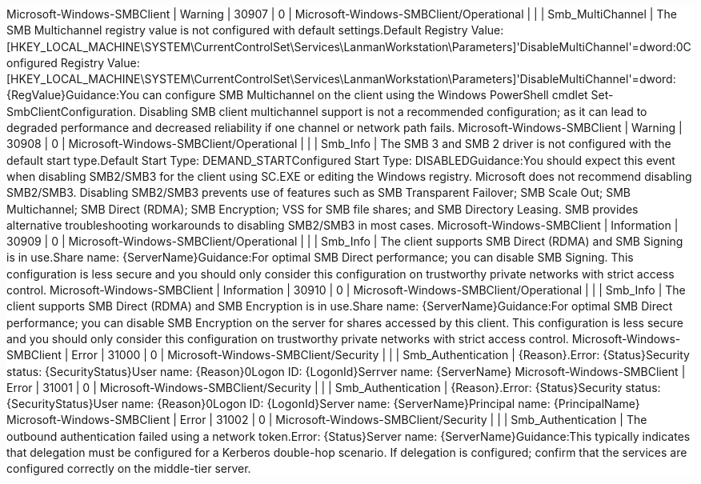 Microsoft-Windows-SMBClient  |  Warning      |  30907     |  0        |  Microsoft-Windows-SMBClient/Operational            |        |          |  Smb_MultiChannel    |  The SMB Multichannel registry value is not configured with default settings.Default Registry Value:[HKEY_LOCAL_MACHINE\SYSTEM\CurrentControlSet\Services\LanmanWorkstation\Parameters]'DisableMultiChannel'=dword:0Configured Registry Value:[HKEY_LOCAL_MACHINE\SYSTEM\CurrentControlSet\Services\LanmanWorkstation\Parameters]'DisableMultiChannel'=dword:{RegValue}Guidance:You can configure SMB Multichannel on the client using the Windows PowerShell cmdlet Set-SmbClientConfiguration. Disabling SMB client multichannel support is not a recommended configuration; as it can lead to degraded performance and decreased reliability if one channel or network path fails.
Microsoft-Windows-SMBClient  |  Warning      |  30908     |  0        |  Microsoft-Windows-SMBClient/Operational            |        |          |  Smb_Info            |  The SMB 3 and SMB 2 driver is not configured with the default start type.Default Start Type: DEMAND_STARTConfigured Start Type: DISABLEDGuidance:You should expect this event when disabling SMB2/SMB3 for the client using SC.EXE or editing the Windows registry. Microsoft does not recommend disabling SMB2/SMB3. Disabling SMB2/SMB3 prevents use of features such as SMB Transparent Failover; SMB Scale Out; SMB Multichannel; SMB Direct (RDMA); SMB Encryption; VSS for SMB file shares; and SMB Directory Leasing. SMB provides alternative troubleshooting workarounds to disabling SMB2/SMB3 in most cases.
Microsoft-Windows-SMBClient  |  Information  |  30909     |  0        |  Microsoft-Windows-SMBClient/Operational            |        |          |  Smb_Info            |  The client supports SMB Direct (RDMA) and SMB Signing is in use.Share name: {ServerName}Guidance:For optimal SMB Direct performance; you can disable SMB Signing. This configuration is less secure and you should only consider this configuration on trustworthy private networks with strict access control.
Microsoft-Windows-SMBClient  |  Information  |  30910     |  0        |  Microsoft-Windows-SMBClient/Operational            |        |          |  Smb_Info            |  The client supports SMB Direct (RDMA) and SMB Encryption is in use.Share name: {ServerName}Guidance:For optimal SMB Direct performance; you can disable SMB Encryption on the server for shares accessed by this client. This configuration is less secure and you should only consider this configuration on trustworthy private networks with strict access control.
Microsoft-Windows-SMBClient  |  Error        |  31000     |  0        |  Microsoft-Windows-SMBClient/Security               |        |          |  Smb_Authentication  |  {Reason}.Error: {Status}Security status: {SecurityStatus}User name: {Reason}0Logon ID: {LogonId}Serrver name: {ServerName}
Microsoft-Windows-SMBClient  |  Error        |  31001     |  0        |  Microsoft-Windows-SMBClient/Security               |        |          |  Smb_Authentication  |  {Reason}.Error: {Status}Security status: {SecurityStatus}User name: {Reason}0Logon ID: {LogonId}Server name: {ServerName}Principal name: {PrincipalName}
Microsoft-Windows-SMBClient  |  Error        |  31002     |  0        |  Microsoft-Windows-SMBClient/Security               |        |          |  Smb_Authentication  |  The outbound authentication failed using a network token.Error: {Status}Server name: {ServerName}Guidance:This typically indicates that delegation must be configured for a Kerberos double-hop scenario. If delegation is configured; confirm that the services are configured correctly on the middle-tier server.